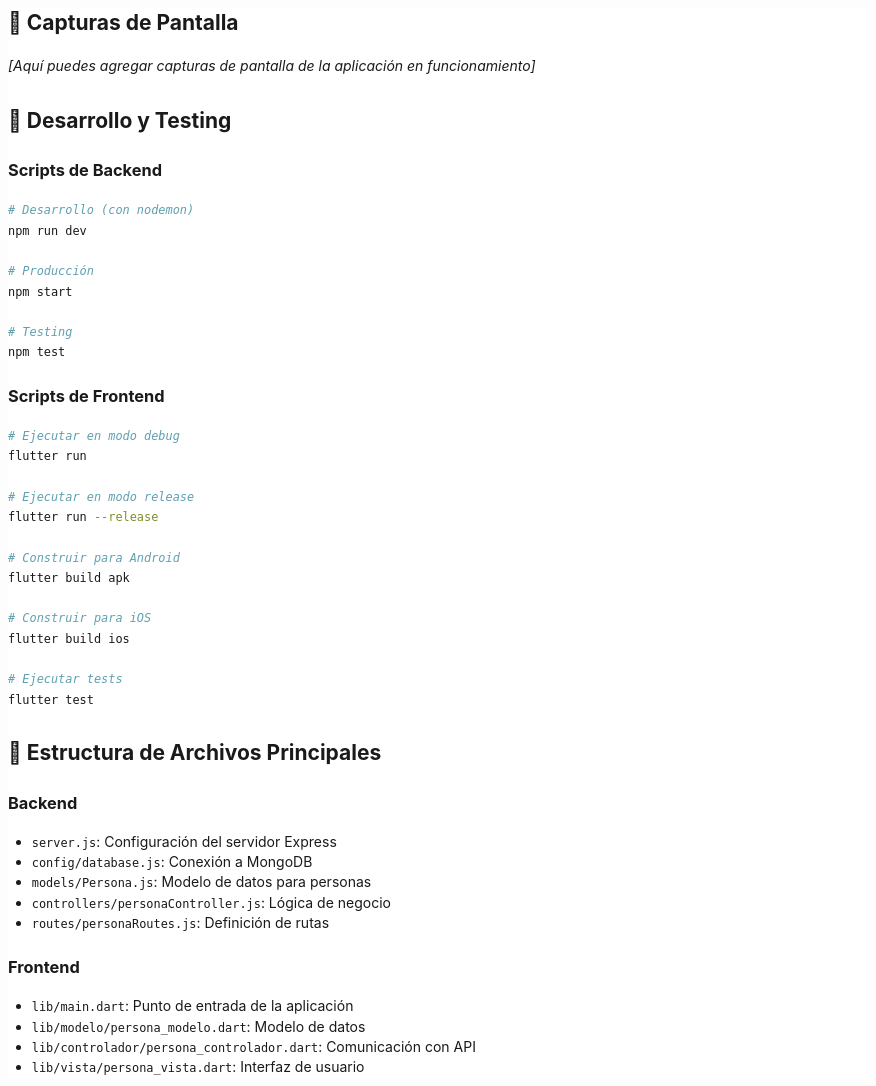 ## 🎨 Capturas de Pantalla

*[Aquí puedes agregar capturas de pantalla de la aplicación en funcionamiento]*

## 🔧 Desarrollo y Testing

### Scripts de Backend
```bash
# Desarrollo (con nodemon)
npm run dev

# Producción
npm start

# Testing
npm test
```

### Scripts de Frontend
```bash
# Ejecutar en modo debug
flutter run

# Ejecutar en modo release
flutter run --release

# Construir para Android
flutter build apk

# Construir para iOS
flutter build ios

# Ejecutar tests
flutter test
```

## 📝 Estructura de Archivos Principales

### Backend
- `server.js`: Configuración del servidor Express
- `config/database.js`: Conexión a MongoDB
- `models/Persona.js`: Modelo de datos para personas
- `controllers/personaController.js`: Lógica de negocio
- `routes/personaRoutes.js`: Definición de rutas

### Frontend
- `lib/main.dart`: Punto de entrada de la aplicación
- `lib/modelo/persona_modelo.dart`: Modelo de datos
- `lib/controlador/persona_controlador.dart`: Comunicación con API
- `lib/vista/persona_vista.dart`: Interfaz de usuario

